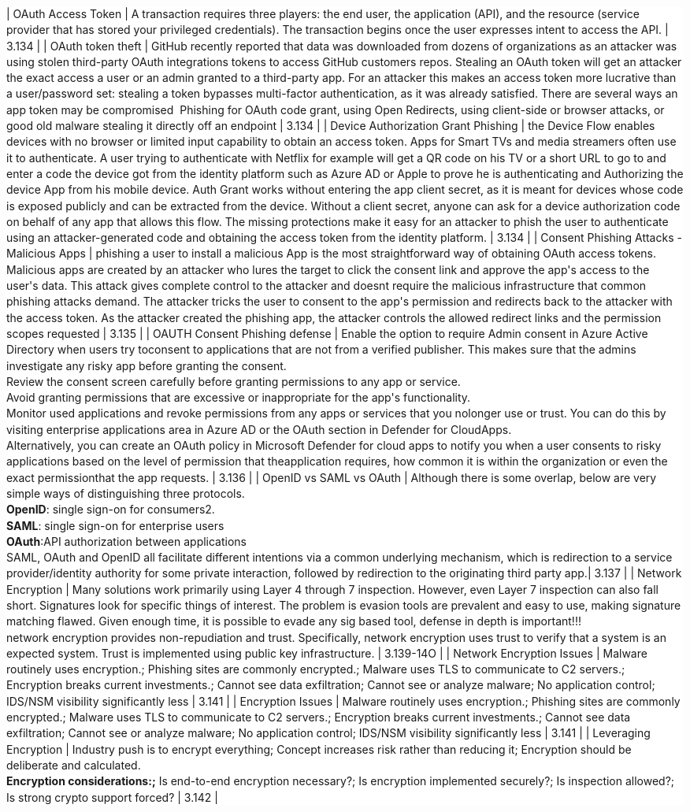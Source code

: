 | OAuth Access Token | A transaction requires three players: the end user, the application (API), and the resource (service provider that has stored your privileged credentials). The transaction begins once the user expresses intent to access the API. | 3.134 |
| OAuth token theft | GitHub recently reported that data was downloaded from dozens of organizations as an attacker was using stolen third-party OAuth integrations tokens to access GitHub customers repos. Stealing an OAuth token will get an attacker the exact access a user or an admin granted to a third-party app. For an attacker this makes an access token more lucrative than a user/password set: stealing a token bypasses multi-factor authentication, as it was already satisfied. There are several ways an app token may be compromised  Phishing for OAuth code grant, using Open Redirects, using client-side or browser attacks, or good old malware stealing it directly off an endpoint | 3.134 |
| Device Authorization Grant Phishing | the Device Flow enables devices with no browser or limited input capability to obtain an access token. Apps for Smart TVs and media streamers often use it to authenticate. A user trying to authenticate with Netflix for example will get a QR code on his TV or a short URL to go to and enter a code the device got from the identity platform such as Azure AD or Apple to prove he is authenticating and Authorizing the device App from his mobile device. Auth Grant works without entering the app client secret, as it is meant for devices whose code is exposed publicly and can be extracted from the device. Without a client secret, anyone can ask for a device authorization code on behalf of any app that allows this flow. The missing protections make it easy for an attacker to phish the user to authenticate using an attacker-generated code and obtaining the access token from the identity platform. | 3.134 |
| Consent Phishing Attacks - Malicious Apps | phishing a user to install a malicious App is the most straightforward way of obtaining OAuth access tokens. Malicious apps are created by an attacker who lures the target to click the consent link and approve the app's access to the user's data. This attack gives complete control to the attacker and doesnt require the malicious infrastructure that common phishing attacks demand. The attacker tricks the user to consent to the app's permission and redirects back to the attacker with the access token. As the attacker created the phishing app, the attacker controls the allowed redirect links and the permission scopes requested | 3.135 |
| OAUTH Consent Phishing defense | Enable the option to require Admin consent in Azure Active Directory when users try toconsent to applications that are not from a verified publisher. This makes sure that the admins investigate any risky app before granting the consent.<br> Review the consent screen carefully before granting permissions to any app or service.<br> Avoid granting permissions that are excessive or inappropriate for the app's functionality. <br> Monitor used applications and revoke permissions from any apps or services that you nolonger use or trust. You can do this by visiting enterprise applications area in Azure AD or the OAuth section in Defender for CloudApps. <br> Alternatively, you can create an OAuth policy in Microsoft Defender for cloud apps to notify you when a user consents to risky applications based on the level of permission that theapplication requires, how common it is within the organization or even the exact permissionthat the app requests. | 3.136 |
| OpenID vs SAML vs OAuth | Although there is some overlap, below are very simple ways of distinguishing three protocols. <br> **OpenID**: single sign-on for consumers2. <br> **SAML**: single sign-on for enterprise users <br> **OAuth**:API authorization between applications <br> SAML, OAuth and OpenID all facilitate different intentions via a common underlying mechanism, which is redirection to a service provider/identity authority for some private interaction, followed by redirection to the originating third party app.| 3.137 |
| Network Encryption | Many solutions work primarily using Layer 4 through 7 inspection. However, even Layer 7 inspection can also fall short. Signatures look for specific things of interest. The problem is evasion tools are prevalent and easy to use, making signature matching flawed. Given enough time, it is possible to evade any sig based tool, defense in depth is important!!! <br> network encryption provides non-repudiation and trust. Specifically, network encryption uses trust to verify that a system is an expected system. Trust is implemented using public key infrastructure. | 3.139-14O |
| Network Encryption Issues |  Malware routinely uses encryption.; Phishing sites are commonly encrypted.; Malware uses TLS to communicate to C2 servers.; Encryption breaks current investments.; Cannot see data exfiltration; Cannot see or analyze malware; No application control; IDS/NSM visibility significantly less | 3.141 |
| Encryption Issues |  Malware routinely uses encryption.; Phishing sites are commonly encrypted.; Malware uses TLS to communicate to C2 servers.; Encryption breaks current investments.; Cannot see data exfiltration; Cannot see or analyze malware; No application control; IDS/NSM visibility significantly less | 3.141 |
| Leveraging Encryption |  Industry push is to encrypt everything; Concept increases risk rather than reducing it; Encryption should be deliberate and calculated.<br> **Encryption considerations:;** Is end-to-end encryption necessary?; Is encryption implemented securely?; Is inspection allowed?; Is strong crypto support forced? | 3.142 |
